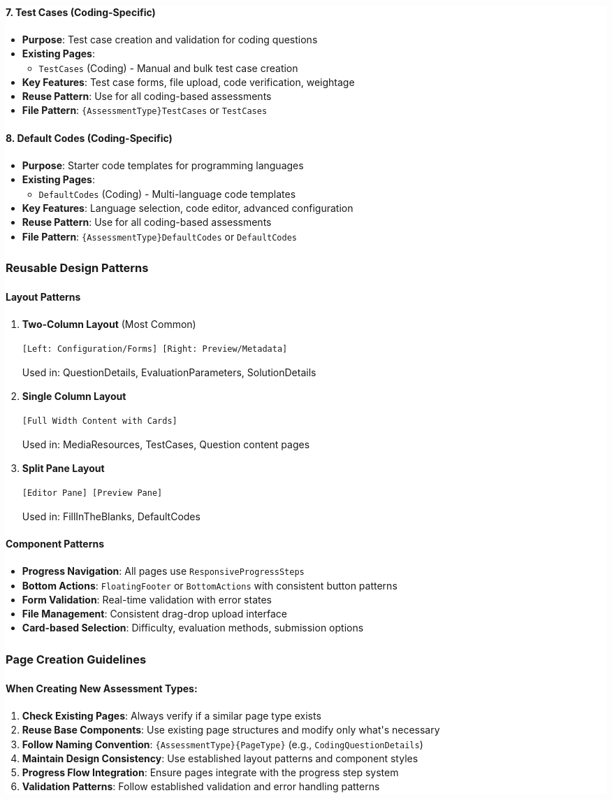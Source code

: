 #### 7. **Test Cases** (Coding-Specific)
- **Purpose**: Test case creation and validation for coding questions
- **Existing Pages**: 
  - `TestCases` (Coding) - Manual and bulk test case creation
- **Key Features**: Test case forms, file upload, code verification, weightage
- **Reuse Pattern**: Use for all coding-based assessments
- **File Pattern**: `{AssessmentType}TestCases` or `TestCases`

#### 8. **Default Codes** (Coding-Specific)
- **Purpose**: Starter code templates for programming languages
- **Existing Pages**: 
  - `DefaultCodes` (Coding) - Multi-language code templates
- **Key Features**: Language selection, code editor, advanced configuration
- **Reuse Pattern**: Use for all coding-based assessments
- **File Pattern**: `{AssessmentType}DefaultCodes` or `DefaultCodes`

### Reusable Design Patterns

#### Layout Patterns
1. **Two-Column Layout** (Most Common)
   ```
   [Left: Configuration/Forms] [Right: Preview/Metadata]
   ```
   Used in: QuestionDetails, EvaluationParameters, SolutionDetails

2. **Single Column Layout**
   ```
   [Full Width Content with Cards]
   ```
   Used in: MediaResources, TestCases, Question content pages

3. **Split Pane Layout**
   ```
   [Editor Pane] [Preview Pane]
   ```
   Used in: FillInTheBlanks, DefaultCodes

#### Component Patterns
- **Progress Navigation**: All pages use `ResponsiveProgressSteps`
- **Bottom Actions**: `FloatingFooter` or `BottomActions` with consistent button patterns
- **Form Validation**: Real-time validation with error states
- **File Management**: Consistent drag-drop upload interface
- **Card-based Selection**: Difficulty, evaluation methods, submission options

### Page Creation Guidelines

#### When Creating New Assessment Types:
1. **Check Existing Pages**: Always verify if a similar page type exists
2. **Reuse Base Components**: Use existing page structures and modify only what's necessary
3. **Follow Naming Convention**: `{AssessmentType}{PageType}` (e.g., `CodingQuestionDetails`)
4. **Maintain Design Consistency**: Use established layout patterns and component styles
5. **Progress Flow Integration**: Ensure pages integrate with the progress step system
6. **Validation Patterns**: Follow established validation and error handling patterns
